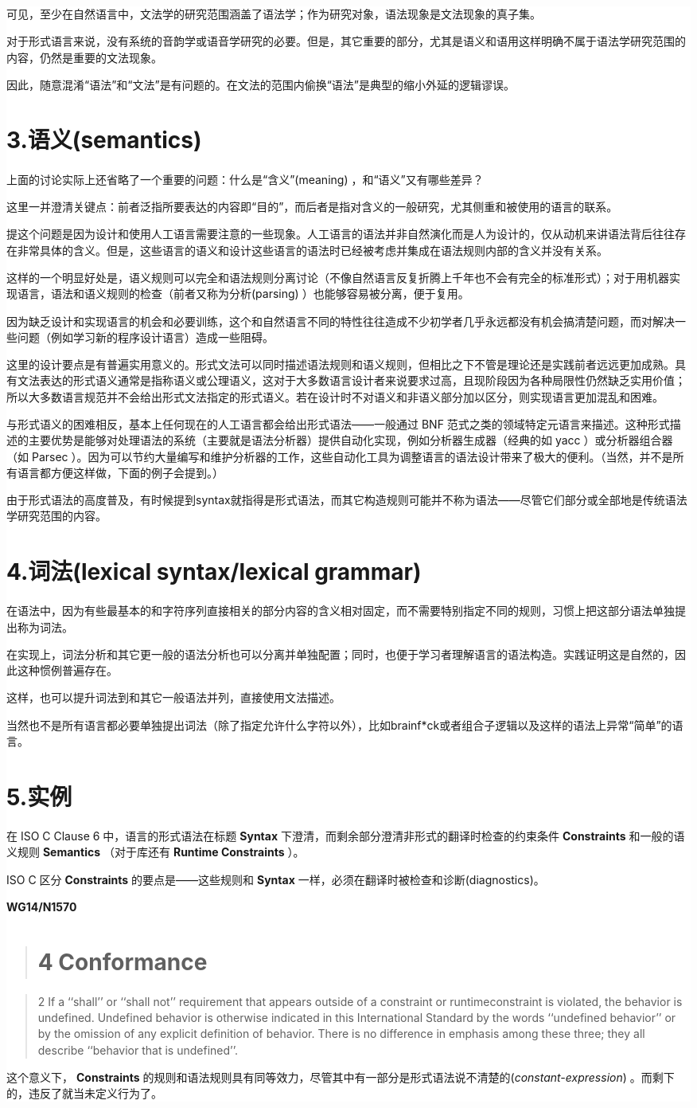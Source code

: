 可见，至少在自然语言中，文法学的研究范围涵盖了语法学；作为研究对象，语法现象是文法现象的真子集。

对于形式语言来说，没有系统的音韵学或语音学研究的必要。但是，其它重要的部分，尤其是语义和语用这样明确不属于语法学研究范围的内容，仍然是重要的文法现象。

因此，随意混淆“语法”和“文法”是有问题的。在文法的范围内偷换“语法”是典型的缩小外延的逻辑谬误。

# 3.语义(semantics)

上面的讨论实际上还省略了一个重要的问题：什么是“含义”(meaning) ，和“语义”又有哪些差异？

这里一并澄清关键点：前者泛指所要表达的内容即“目的”，而后者是指对含义的一般研究，尤其侧重和被使用的语言的联系。

提这个问题是因为设计和使用人工语言需要注意的一些现象。人工语言的语法并非自然演化而是人为设计的，仅从动机来讲语法背后往往存在非常具体的含义。但是，这些语言的语义和设计这些语言的语法时已经被考虑并集成在语法规则内部的含义并没有关系。

这样的一个明显好处是，语义规则可以完全和语法规则分离讨论（不像自然语言反复折腾上千年也不会有完全的标准形式）；对于用机器实现语言，语法和语义规则的检查（前者又称为分析(parsing) ）也能够容易被分离，便于复用。

因为缺乏设计和实现语言的机会和必要训练，这个和自然语言不同的特性往往造成不少初学者几乎永远都没有机会搞清楚问题，而对解决一些问题（例如学习新的程序设计语言）造成一些阻碍。

这里的设计要点是有普遍实用意义的。形式文法可以同时描述语法规则和语义规则，但相比之下不管是理论还是实践前者远远更加成熟。具有文法表达的形式语义通常是指称语义或公理语义，这对于大多数语言设计者来说要求过高，且现阶段因为各种局限性仍然缺乏实用价值；所以大多数语言规范并不会给出形式文法指定的形式语义。若在设计时不对语义和非语义部分加以区分，则实现语言更加混乱和困难。

与形式语义的困难相反，基本上任何现在的人工语言都会给出形式语法——一般通过 BNF 范式之类的领域特定元语言来描述。这种形式描述的主要优势是能够对处理语法的系统（主要就是语法分析器）提供自动化实现，例如分析器生成器（经典的如 yacc ）或分析器组合器（如 Parsec ）。因为可以节约大量编写和维护分析器的工作，这些自动化工具为调整语言的语法设计带来了极大的便利。（当然，并不是所有语言都方便这样做，下面的例子会提到。）

由于形式语法的高度普及，有时候提到syntax就指得是形式语法，而其它构造规则可能并不称为语法——尽管它们部分或全部地是传统语法学研究范围的内容。

# 4.词法(lexical syntax/lexical grammar)

在语法中，因为有些最基本的和字符序列直接相关的部分内容的含义相对固定，而不需要特别指定不同的规则，习惯上把这部分语法单独提出称为词法。

在实现上，词法分析和其它更一般的语法分析也可以分离并单独配置；同时，也便于学习者理解语言的语法构造。实践证明这是自然的，因此这种惯例普遍存在。

这样，也可以提升词法到和其它一般语法并列，直接使用文法描述。

当然也不是所有语言都必要单独提出词法（除了指定允许什么字符以外），比如brainf*ck或者组合子逻辑以及这样的语法上异常“简单”的语言。

# 5.实例

在 ISO C Clause 6 中，语言的形式语法在标题 **Syntax** 下澄清，而剩余部分澄清非形式的翻译时检查的约束条件 **Constraints** 和一般的语义规则 **Semantics** （对于库还有 **Runtime Constraints** ）。

ISO C 区分 **Constraints** 的要点是——这些规则和 **Syntax** 一样，必须在翻译时被检查和诊断(diagnostics)。

**WG14/N1570**

> # 4 Conformance

> 2 If a ‘‘shall’’ or ‘‘shall not’’ requirement that appears outside of a constraint or runtimeconstraint is violated, the behavior is undefined. Undefined behavior is otherwise
indicated in this International Standard by the words ‘‘undefined behavior’’ or by the
omission of any explicit definition of behavior. There is no difference in emphasis among
these three; they all describe ‘‘behavior that is undefined’’.

这个意义下， **Constraints** 的规则和语法规则具有同等效力，尽管其中有一部分是形式语法说不清楚的(_constant-expression_) 。而剩下的，违反了就当未定义行为了。
